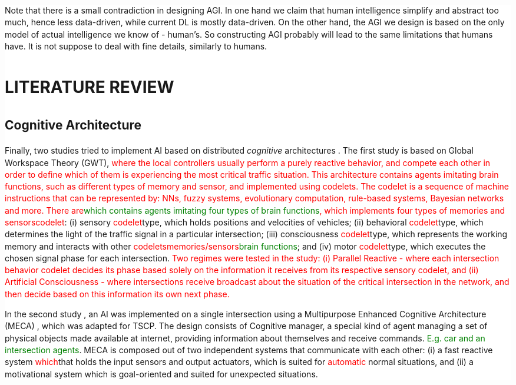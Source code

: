 Note that there is a small contradiction in designing AGI. In one hand
we claim that human intelligence simplify and abstract too much, hence
less data-driven, while current DL is mostly data-driven. On the other
hand, the AGI we design is based on the only model of actual
intelligence we know of - human’s. So constructing AGI probably will
lead to the same limitations that humans have. It is not suppose to deal
with fine details, similarly to humans.

# LITERATURE REVIEW

## Cognitive Architecture

Finally, two studies  tried to implement AI based on distributed
*cognitive* architectures . The first study  is based on Global
Workspace Theory (GWT), <span style="color: red">where the local
controllers usually perform a purely reactive behavior, and compete each
other in order to define which of them is experiencing the most critical
traffic situation. This architecture contains agents imitating brain
functions, such as different types of memory and sensor, and implemented
using codelets. The codelet is a sequence of machine instructions that
can be represented by: NNs, fuzzy systems, evolutionary computation,
rule-based systems, Bayesian networks and more. There
are</span><span style="color: green">which contains agents imitating
four types of brain functions</span><span style="color: red">, which
implements four types of memories and
sensors</span><span style="color: red">codelet</span>: (i) sensory
<span style="color: red">codelet</span>type, which holds positions and
velocities of vehicles; (ii) behavioral
<span style="color: red">codelet</span>type, which determines the light
of the traffic signal in a particular intersection; (iii) consciousness
<span style="color: red">codelet</span>type, which represents the
working memory and interacts with other
<span style="color: red">codelets</span><span style="color: red">memories/sensors</span><span style="color: green">brain
functions</span>; and (iv) motor
<span style="color: red">codelet</span>type, which executes the chosen
signal phase for each intersection. <span style="color: red">Two regimes
were tested in the study: (i) Parallel Reactive - where each
intersection behavior codelet decides its phase based solely on the
information it receives from its respective sensory codelet, and (ii)
Artificial Consciousness - where intersections receive broadcast about
the situation of the critical intersection in the network, and then
decide based on this information its own next phase.</span>

In the second study , an AI was implemented on a single intersection
using a Multipurpose Enhanced Cognitive Architecture (MECA) , which was
adapted for TSCP. The design consists of Cognitive manager, a special
kind of agent managing a set of physical objects made available at
internet, providing information about themselves and receive commands.
<span style="color: green">E.g. car and an intersection agents</span>.
MECA is composed out of two independent systems that communicate with
each other: (i) a fast reactive system
<span style="color: red">which</span>that holds the input sensors and
output actuators, which is suited for <span style="color: red">automatic
</span>normal situations, and (ii) a motivational system which is
goal-oriented and suited for unexpected situations.
